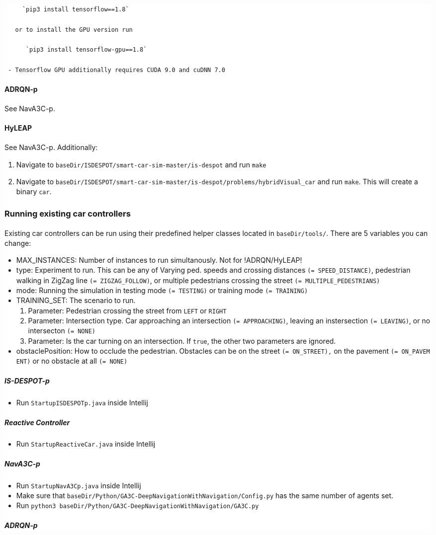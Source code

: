          `pip3 install tensorflow==1.8`
         
       or to install the GPU version run
       
          `pip3 install tensorflow-gpu==1.8`
          
     - Tensorflow GPU additionally requires CUDA 9.0 and cuDNN 7.0
     
#### ADRQN-p

See NavA3C-p.

#### HyLEAP

See NavA3C-p. Additionally:

1) Navigate to `baseDir/ISDESPOT/smart-car-sim-master/is-despot` and run `make`

2) Navigate to `baseDir/ISDESPOT/smart-car-sim-master/is-despot/problems/hybridVisual_car` and run `make`. This will create a binary `car`.

### Running existing car controllers

Existing car controllers can be run using their predefined helper classes located in `baseDir/tools/`. There are 5 variables you can change:

- MAX_INSTANCES: Number of instances to run simultanously. Not for !ADRQN/HyLEAP!
- type: Experiment to run. This can be any of Varying ped. speeds and crossing distances `(= SPEED_DISTANCE)`, pedestrian walking in ZigZag line `(= ZIGZAG_FOLLOW)`, or multiple pedestrians crossing the street `(= MULTIPLE_PEDESTRIANS)`
- mode: Running the simulation in testing mode `(= TESTING)` or training mode `(= TRAINING)`
- TRAINING_SET: The scenario to run. 
    1. Parameter: Pedestrian crossing the street from `LEFT` or `RIGHT`
    2. Parameter: Intersection type. Car approaching an intersection `(= APPROACHING)`, leaving an instersection `(= LEAVING)`, or no intersecton `(= NONE)`
    3. Parameter: Is the car turning on an intersection. If `true`, the other two parameters are ignored.
- obstaclePosition: How to occlude the pedestrian. Obstacles can be on the street `(= ON_STREET),` on the pavement `(= ON_PAVEMENT)` or no obstacle at all `(= NONE)`

##### IS-DESPOT-p

- Run `StartupISDESPOTp.java` inside Intellij

##### Reactive Controller

- Run `StartupReactiveCar.java` inside Intellij

##### NavA3C-p

- Run `StartupNavA3Cp.java` inside Intellij
- Make sure that `baseDir/Python/GA3C-DeepNavigationWithNavigation/Config.py` has the same number of agents set.
- Run `python3 baseDir/Python/GA3C-DeepNavigationWithNavigation/GA3C.py` 

##### ADRQN-p
